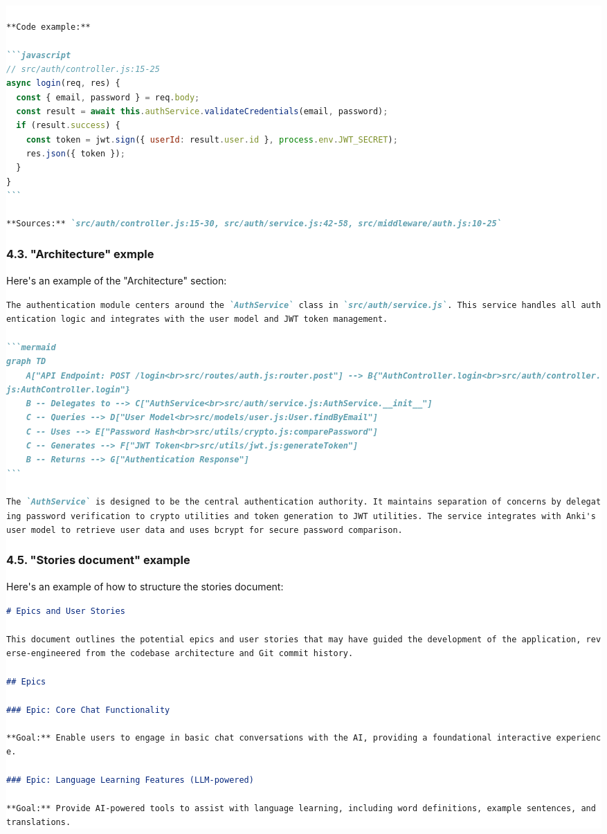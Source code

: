 ````markdown

**Code example:**

```javascript
// src/auth/controller.js:15-25
async login(req, res) {
  const { email, password } = req.body;
  const result = await this.authService.validateCredentials(email, password);
  if (result.success) {
    const token = jwt.sign({ userId: result.user.id }, process.env.JWT_SECRET);
    res.json({ token });
  }
}
```

**Sources:** `src/auth/controller.js:15-30, src/auth/service.js:42-58, src/middleware/auth.js:10-25`
````

### 4.3. "Architecture" exmple

Here's an example of the "Architecture" section:

````markdown
The authentication module centers around the `AuthService` class in `src/auth/service.js`. This service handles all authentication logic and integrates with the user model and JWT token management.

```mermaid
graph TD
    A["API Endpoint: POST /login<br>src/routes/auth.js:router.post"] --> B{"AuthController.login<br>src/auth/controller.js:AuthController.login"}
    B -- Delegates to --> C["AuthService<br>src/auth/service.js:AuthService.__init__"]
    C -- Queries --> D["User Model<br>src/models/user.js:User.findByEmail"]
    C -- Uses --> E["Password Hash<br>src/utils/crypto.js:comparePassword"]
    C -- Generates --> F["JWT Token<br>src/utils/jwt.js:generateToken"]
    B -- Returns --> G["Authentication Response"]
```

The `AuthService` is designed to be the central authentication authority. It maintains separation of concerns by delegating password verification to crypto utilities and token generation to JWT utilities. The service integrates with Anki's user model to retrieve user data and uses bcrypt for secure password comparison.
````

### 4.5. "Stories document" example

Here's an example of how to structure the stories document:

```markdown
# Epics and User Stories

This document outlines the potential epics and user stories that may have guided the development of the application, reverse-engineered from the codebase architecture and Git commit history.

## Epics

### Epic: Core Chat Functionality

**Goal:** Enable users to engage in basic chat conversations with the AI, providing a foundational interactive experience.

### Epic: Language Learning Features (LLM-powered)

**Goal:** Provide AI-powered tools to assist with language learning, including word definitions, example sentences, and translations.

```